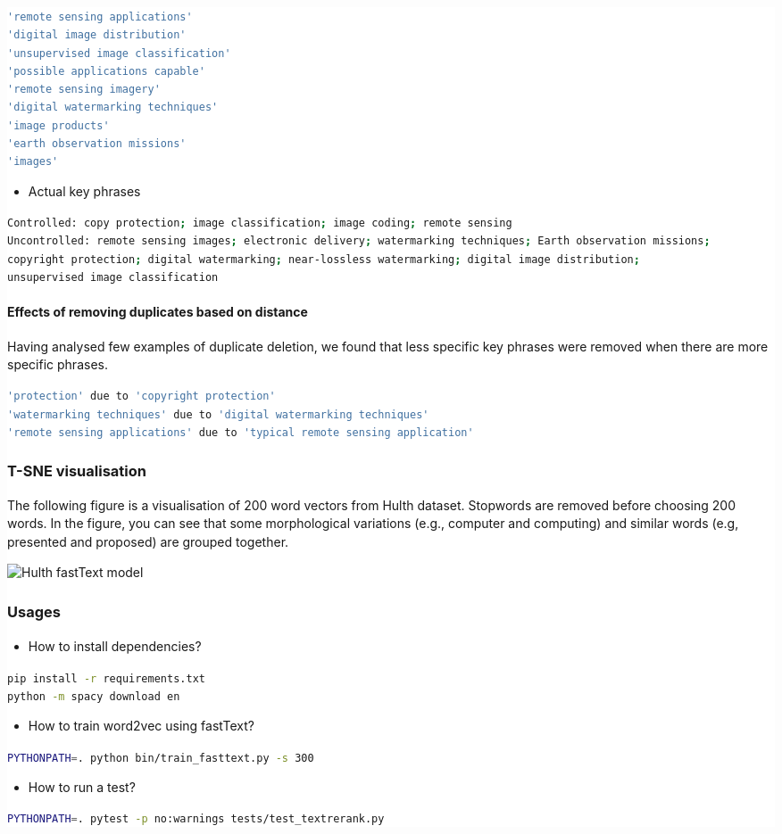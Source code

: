 ```bash
'remote sensing applications'
'digital image distribution'
'unsupervised image classification'
'possible applications capable'
'remote sensing imagery'
'digital watermarking techniques'
'image products'
'earth observation missions'
'images'
```
- Actual key phrases
```bash
Controlled: copy protection; image classification; image coding; remote sensing
Uncontrolled: remote sensing images; electronic delivery; watermarking techniques; Earth observation missions;
copyright protection; digital watermarking; near-lossless watermarking; digital image distribution;
unsupervised image classification
```
#### Effects of removing duplicates based on distance
Having analysed few examples of duplicate deletion, we found that less specific key phrases were removed when there are more
specific phrases.
```bash
'protection' due to 'copyright protection'
'watermarking techniques' due to 'digital watermarking techniques'
'remote sensing applications' due to 'typical remote sensing application'
```

### T-SNE visualisation
The following figure is a visualisation of 200 word vectors from Hulth dataset. Stopwords are removed before choosing
200 words. In the figure, you can see that some morphological variations (e.g., computer and computing) and similar
words (e.g, presented and proposed) are grouped together.

![Hulth fastText model](image/fastText_word2vec.png "Words from Hulth 500 abstracts")

### Usages
* How to install dependencies?
```bash
pip install -r requirements.txt
python -m spacy download en
```

* How to train word2vec using fastText?

```bash
PYTHONPATH=. python bin/train_fasttext.py -s 300
```

* How to run a test?
```bash
PYTHONPATH=. pytest -p no:warnings tests/test_textrerank.py

```
